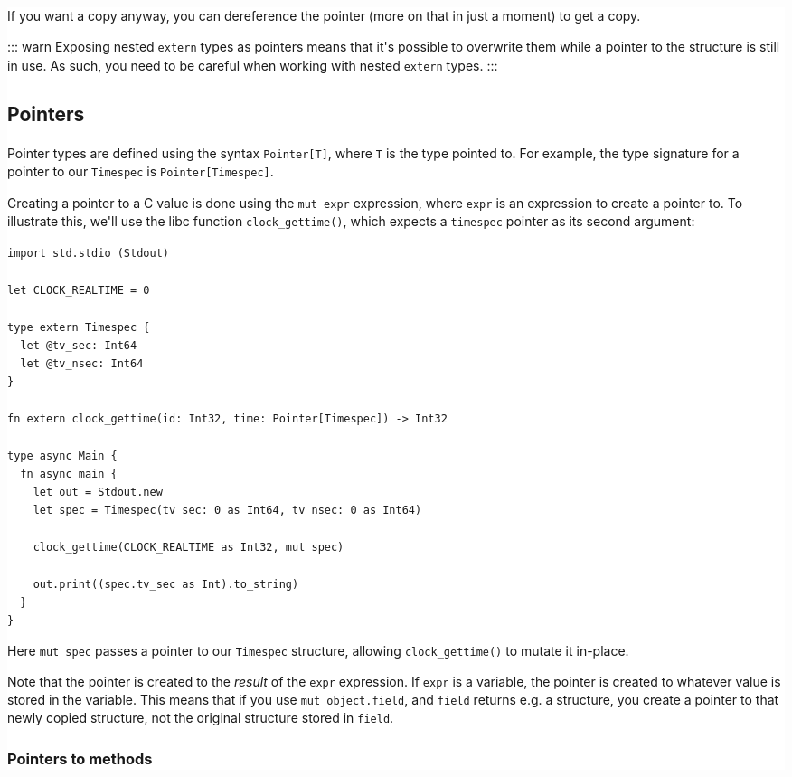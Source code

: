If you want a copy anyway, you can dereference the pointer (more on that in just
a moment) to get a copy.

::: warn
Exposing nested `extern` types as pointers means that it's possible to overwrite
them while a pointer to the structure is still in use. As such, you need to be
careful when working with nested `extern` types.
:::

## Pointers

Pointer types are defined using the syntax `Pointer[T]`, where `T` is the type
pointed to. For example, the type signature for a pointer to our `Timespec` is
`Pointer[Timespec]`.

Creating a pointer to a C value is done using the `mut expr` expression, where
`expr` is an expression to create a pointer to. To illustrate this, we'll use
the libc function `clock_gettime()`, which expects a `timespec` pointer as its
second argument:

```inko
import std.stdio (Stdout)

let CLOCK_REALTIME = 0

type extern Timespec {
  let @tv_sec: Int64
  let @tv_nsec: Int64
}

fn extern clock_gettime(id: Int32, time: Pointer[Timespec]) -> Int32

type async Main {
  fn async main {
    let out = Stdout.new
    let spec = Timespec(tv_sec: 0 as Int64, tv_nsec: 0 as Int64)

    clock_gettime(CLOCK_REALTIME as Int32, mut spec)

    out.print((spec.tv_sec as Int).to_string)
  }
}
```

Here `mut spec` passes a pointer to our `Timespec` structure, allowing
`clock_gettime()` to mutate it in-place.

Note that the pointer is created to the _result_ of the `expr` expression. If
`expr` is a variable, the pointer is created to whatever value is stored in the
variable. This means that if you use `mut object.field`, and `field` returns
e.g. a structure, you create a pointer to that newly copied structure, not the
original structure stored in `field`.

### Pointers to methods


[^1]: On 32-bit platforms this type would have a size of 32 bits, but Inko